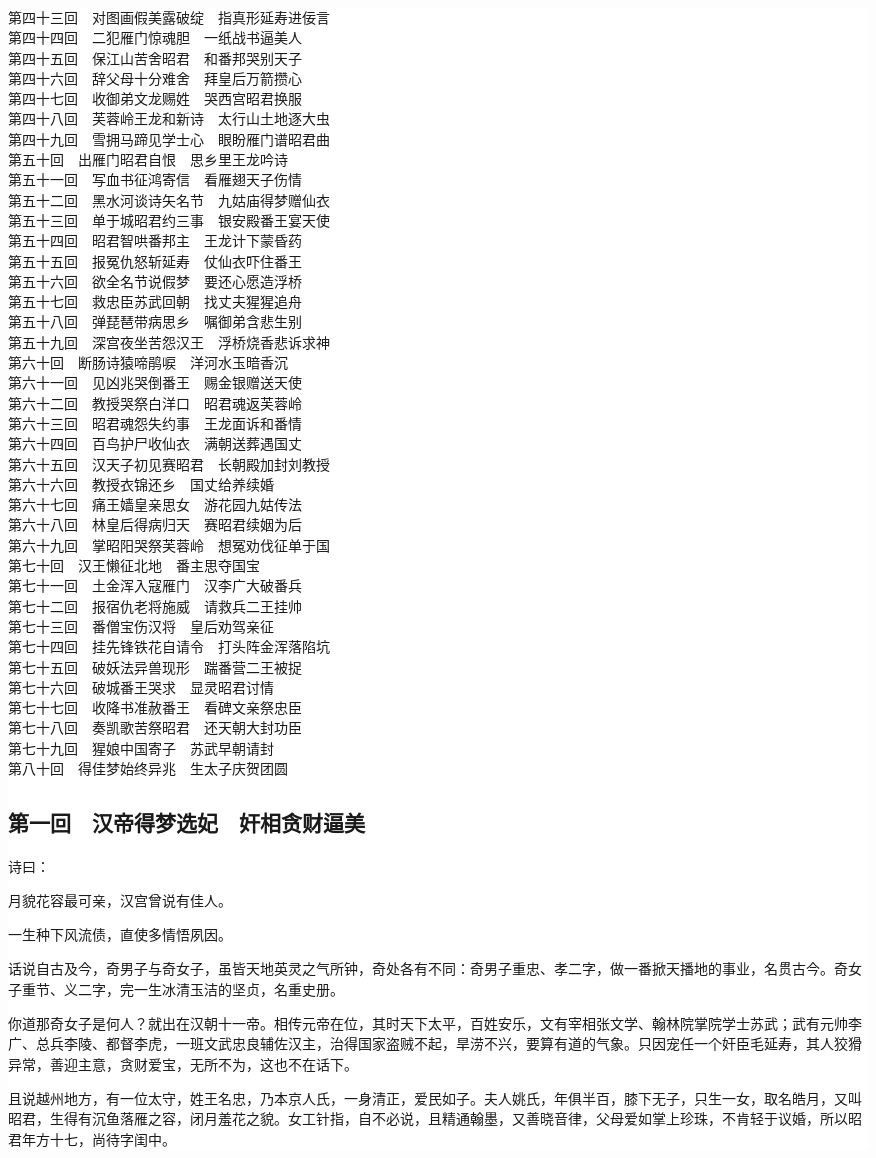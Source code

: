 第四十三回　对图画假美露破绽　指真形延寿进佞言  
第四十四回　二犯雁门惊魂胆　一纸战书逼美人  
第四十五回　保江山苦舍昭君　和番邦哭别天子  
第四十六回　辞父母十分难舍　拜皇后万箭攒心  
第四十七回　收御弟文龙赐姓　哭西宫昭君换服  
第四十八回　芙蓉岭王龙和新诗　太行山土地逐大虫  
第四十九回　雪拥马蹄见学士心　眼盼雁门谱昭君曲  
第五十回　出雁门昭君自恨　思乡里王龙吟诗  
第五十一回　写血书征鸿寄信　看雁翅天子伤情  
第五十二回　黑水河谈诗矢名节　九姑庙得梦赠仙衣  
第五十三回　单于城昭君约三事　银安殿番王宴天使  
第五十四回　昭君智哄番邦主　王龙计下蒙昏药  
第五十五回　报冤仇怒斩延寿　仗仙衣吓住番王  
第五十六回　欲全名节说假梦　要还心愿造浮桥  
第五十七回　救忠臣苏武回朝　找丈夫猩猩追舟  
第五十八回　弹琵琶带病思乡　嘱御弟含悲生别  
第五十九回　深宫夜坐苦怨汉王　浮桥烧香悲诉求神  
第六十回　断肠诗猿啼鹃唳　洋河水玉暗香沉  
第六十一回　见凶兆哭倒番王　赐金银赠送天使  
第六十二回　教授哭祭白洋口　昭君魂返芙蓉岭  
第六十三回　昭君魂怨失约事　王龙面诉和番情  
第六十四回　百鸟护尸收仙衣　满朝送葬遇国丈  
第六十五回　汉天子初见赛昭君　长朝殿加封刘教授  
第六十六回　教授衣锦还乡　国丈给养续婚  
第六十七回　痛王嫱皇亲思女　游花园九姑传法  
第六十八回　林皇后得病归天　赛昭君续姻为后  
第六十九回　掌昭阳哭祭芙蓉岭　想冤劝伐征单于国  
第七十回　汉王懒征北地　番主思夺国宝  
第七十一回　土金浑入寇雁门　汉李广大破番兵  
第七十二回　报宿仇老将施威　请救兵二王挂帅  
第七十三回　番僧宝伤汉将　皇后劝驾亲征  
第七十四回　挂先锋铁花自请令　打头阵金浑落陷坑  
第七十五回　破妖法异兽现形　踹番营二王被捉  
第七十六回　破城番王哭求　显灵昭君讨情  
第七十七回　收降书准赦番王　看碑文亲祭忠臣  
第七十八回　奏凯歌苦祭昭君　还天朝大封功臣  
第七十九回　猩娘中国寄子　苏武早朝请封  
第八十回　得佳梦始终异兆　生太子庆贺团圆  

## 第一回　汉帝得梦选妃　奸相贪财逼美  

诗曰：  

月貌花容最可亲，汉宫曾说有佳人。  

一生种下风流债，直使多情悟夙因。  

话说自古及今，奇男子与奇女子，虽皆天地英灵之气所钟，奇处各有不同：奇男子重忠、孝二字，做一番掀天播地的事业，名贯古今。奇女子重节、义二字，完一生冰清玉洁的坚贞，名重史册。  

你道那奇女子是何人？就出在汉朝十一帝。相传元帝在位，其时天下太平，百姓安乐，文有宰相张文学、翰林院掌院学士苏武；武有元帅李广、总兵李陵、都督李虎，一班文武忠良辅佐汉主，治得国家盗贼不起，旱涝不兴，要算有道的气象。只因宠任一个奸臣毛延寿，其人狡猾异常，善迎主意，贪财爱宝，无所不为，这也不在话下。  

且说越州地方，有一位太守，姓王名忠，乃本京人氏，一身清正，爱民如子。夫人姚氏，年俱半百，膝下无子，只生一女，取名皓月，又叫昭君，生得有沉鱼落雁之容，闭月羞花之貌。女工针指，自不必说，且精通翰墨，又善晓音律，父母爱如掌上珍珠，不肯轻于议婚，所以昭君年方十七，尚待字闺中。  
